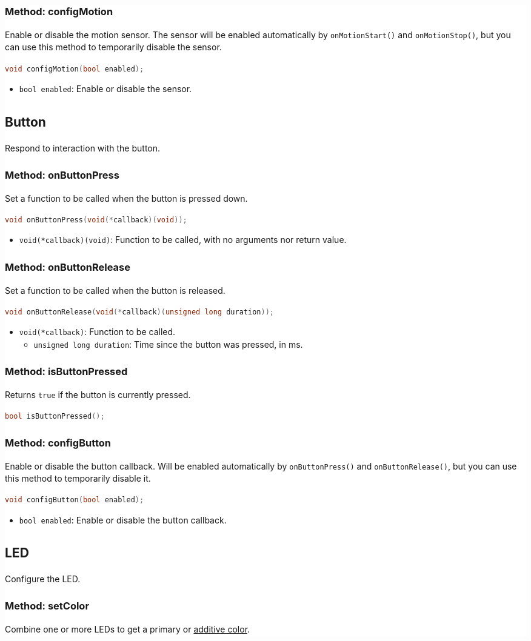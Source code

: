 ### Method: configMotion
Enable or disable the motion sensor. The sensor will be enabled automatically by `onMotionStart()` and `onMotionStop()`, but you can use this method to temporarily disable the sensor.

```c
void configMotion(bool enabled);
```

- `bool enabled`: Enable or disable the sensor.

## Button
Respond to interaction with the button.

### Method: onButtonPress
Set a function to be called when the button is pressed down.

```c
void onButtonPress(void(*callback)(void));
```

- `void(*callback)(void)`: Function to be called, with no arguments nor return value.

### Method: onButtonRelease
Set a function to be called when the button is released.

```c
void onButtonRelease(void(*callback)(unsigned long duration));
```

- `void(*callback)`: Function to be called.
    - `unsigned long duration`: Time since the button was pressed, in ms.

### Method: isButtonPressed
Returns `true` if the button is currently pressed.

```c
bool isButtonPressed();
```

### Method: configButton
Enable or disable the button callback. Will be enabled automatically by `onButtonPress()` and `onButtonRelease()`, but you can use this method to temporarily disable it.

```c
void configButton(bool enabled);
```

- `bool enabled`: Enable or disable the button callback.

## LED
Configure the LED.

### Method: setColor
Combine one or more LEDs to get a primary or [additive color](https://en.wikipedia.org/wiki/RGB_color_model#Additive_primary_colors).
